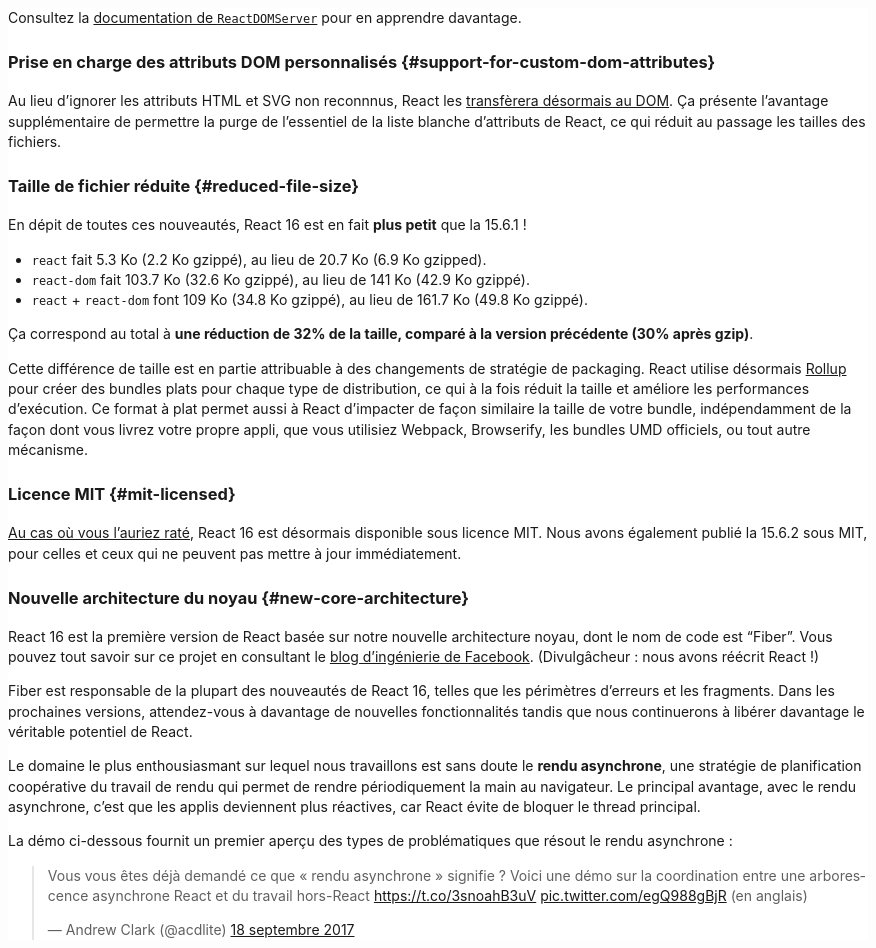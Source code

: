 Consultez la [documentation de `ReactDOMServer`](/docs/react-dom-server.html) pour en apprendre davantage.

### Prise en charge des attributs DOM personnalisés {#support-for-custom-dom-attributes}

Au lieu d’ignorer les attributs HTML et SVG non reconnnus, React les [transfèrera désormais au DOM](/blog/2017/09/08/dom-attributes-in-react-16.html).  Ça présente l’avantage supplémentaire de permettre la purge de l’essentiel de la liste blanche d’attributs de React, ce qui réduit au passage les tailles des fichiers.

### Taille de fichier réduite {#reduced-file-size}

En dépit de toutes ces nouveautés, React 16 est en fait **plus petit** que la 15.6.1 !

* `react` fait 5.3 Ko (2.2 Ko gzippé), au lieu de 20.7 Ko (6.9 Ko gzipped).
* `react-dom` fait 103.7 Ko (32.6 Ko gzippé), au lieu de 141 Ko (42.9 Ko gzippé).
* `react` + `react-dom` font 109 Ko (34.8 Ko gzippé), au lieu de 161.7 Ko (49.8 Ko gzippé).

Ça correspond au total à **une réduction de 32% de la taille, comparé à la version précédente (30% après gzip)**.

Cette différence de taille est en partie attribuable à des changements de stratégie de packaging. React utilise désormais [Rollup](https://rollupjs.org/) pour créer des bundles plats pour chaque type de distribution, ce qui à la fois réduit la taille et améliore les performances d’exécution.  Ce format à plat permet aussi à React d’impacter de façon similaire la taille de votre bundle, indépendamment de la façon dont vous livrez votre propre appli, que vous utilisiez Webpack, Browserify, les bundles UMD officiels, ou tout autre mécanisme.

### Licence MIT {#mit-licensed}

[Au cas où vous l’auriez raté](https://code.facebook.com/posts/300798627056246/relicensing-react-jest-flow-and-immutable-js/), React 16 est désormais disponible sous licence MIT.  Nous avons également publié la 15.6.2 sous MIT, pour celles et ceux qui ne peuvent pas mettre à jour immédiatement.

### Nouvelle architecture du noyau {#new-core-architecture}

React 16 est la première version de React basée sur notre nouvelle architecture noyau, dont le nom de code est “Fiber”.  Vous pouvez tout savoir sur ce projet en consultant le [blog d’ingénierie de Facebook](https://code.facebook.com/posts/1716776591680069/react-16-a-look-inside-an-api-compatible-rewrite-of-our-frontend-ui-library/). (Divulgâcheur : nous avons réécrit React !)

Fiber est responsable de la plupart des nouveautés de React 16, telles que les périmètres d’erreurs et les fragments.  Dans les prochaines versions, attendez-vous à davantage de nouvelles fonctionnalités tandis que nous continuerons à libérer davantage le véritable potentiel de React.

Le domaine le plus enthousiasmant sur lequel nous travaillons est sans doute le **rendu asynchrone**, une stratégie de planification coopérative du travail de rendu qui permet de rendre périodiquement la main au navigateur.  Le principal avantage, avec le rendu asynchrone, c’est que les applis deviennent plus réactives, car React évite de bloquer le thread principal.

La démo ci-dessous fournit un premier aperçu des types de problématiques que résout le rendu asynchrone :

<blockquote class="twitter-tweet" data-lang="en">
<p lang="fr" dir="ltr">Vous vous êtes déjà demandé ce que « rendu asynchrone » signifie ? Voici une démo sur la coordination entre une arborescence asynchrone React et du travail hors-React <a href="https://t.co/3snoahB3uV">https://t.co/3snoahB3uV</a> <a href="https://t.co/egQ988gBjR">pic.twitter.com/egQ988gBjR</a> (en anglais)</p>
&mdash; Andrew Clark (@acdlite) <a href="https://twitter.com/acdlite/status/909926793536094209">18 septembre 2017</a>
</blockquote>
